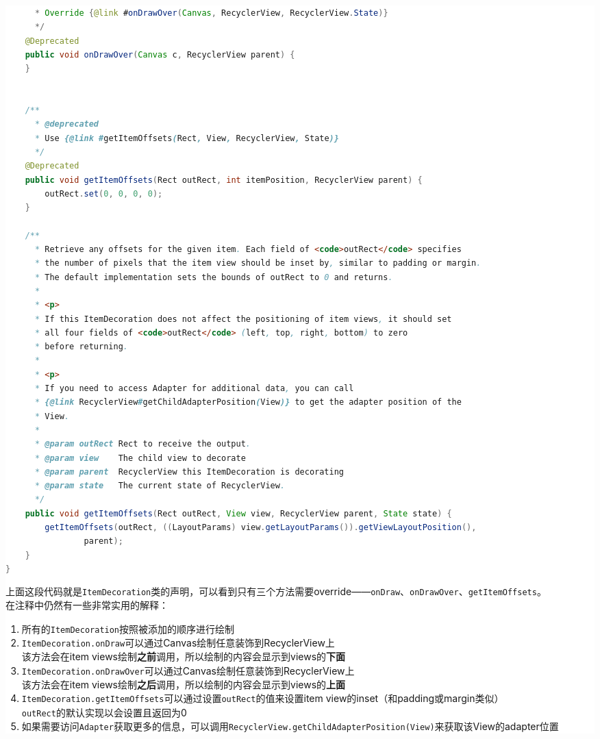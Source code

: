 ```java
      * Override {@link #onDrawOver(Canvas, RecyclerView, RecyclerView.State)}
      */
    @Deprecated
    public void onDrawOver(Canvas c, RecyclerView parent) {
    }


    /**
      * @deprecated
      * Use {@link #getItemOffsets(Rect, View, RecyclerView, State)}
      */
    @Deprecated
    public void getItemOffsets(Rect outRect, int itemPosition, RecyclerView parent) {
        outRect.set(0, 0, 0, 0);
    }

    /**
      * Retrieve any offsets for the given item. Each field of <code>outRect</code> specifies
      * the number of pixels that the item view should be inset by, similar to padding or margin.
      * The default implementation sets the bounds of outRect to 0 and returns.
      *
      * <p>
      * If this ItemDecoration does not affect the positioning of item views, it should set
      * all four fields of <code>outRect</code> (left, top, right, bottom) to zero
      * before returning.
      *
      * <p>
      * If you need to access Adapter for additional data, you can call
      * {@link RecyclerView#getChildAdapterPosition(View)} to get the adapter position of the
      * View.
      *
      * @param outRect Rect to receive the output.
      * @param view    The child view to decorate
      * @param parent  RecyclerView this ItemDecoration is decorating
      * @param state   The current state of RecyclerView.
      */
    public void getItemOffsets(Rect outRect, View view, RecyclerView parent, State state) {
        getItemOffsets(outRect, ((LayoutParams) view.getLayoutParams()).getViewLayoutPosition(),
                parent);
    }
}
```

上面这段代码就是`ItemDecoration`类的声明，可以看到只有三个方法需要override——`onDraw`、`onDrawOver`、`getItemOffsets`。  
在注释中仍然有一些非常实用的解释：

1. 所有的`ItemDecoration`按照被添加的顺序进行绘制
2. `ItemDecoration.onDraw`可以通过Canvas绘制任意装饰到RecyclerView上  
   该方法会在item views绘制**之前**调用，所以绘制的内容会显示到views的**下面**
3. `ItemDecoration.onDrawOver`可以通过Canvas绘制任意装饰到RecyclerView上  
   该方法会在item views绘制**之后**调用，所以绘制的内容会显示到views的**上面**
4. `ItemDecoration.getItemOffsets`可以通过设置`outRect`的值来设置item view的inset（和padding或margin类似）  
   `outRect`的默认实现以会设置且返回为0
5. 如果需要访问`Adapter`获取更多的信息，可以调用`RecyclerView.getChildAdapterPosition(View)`来获取该View的adapter位置
